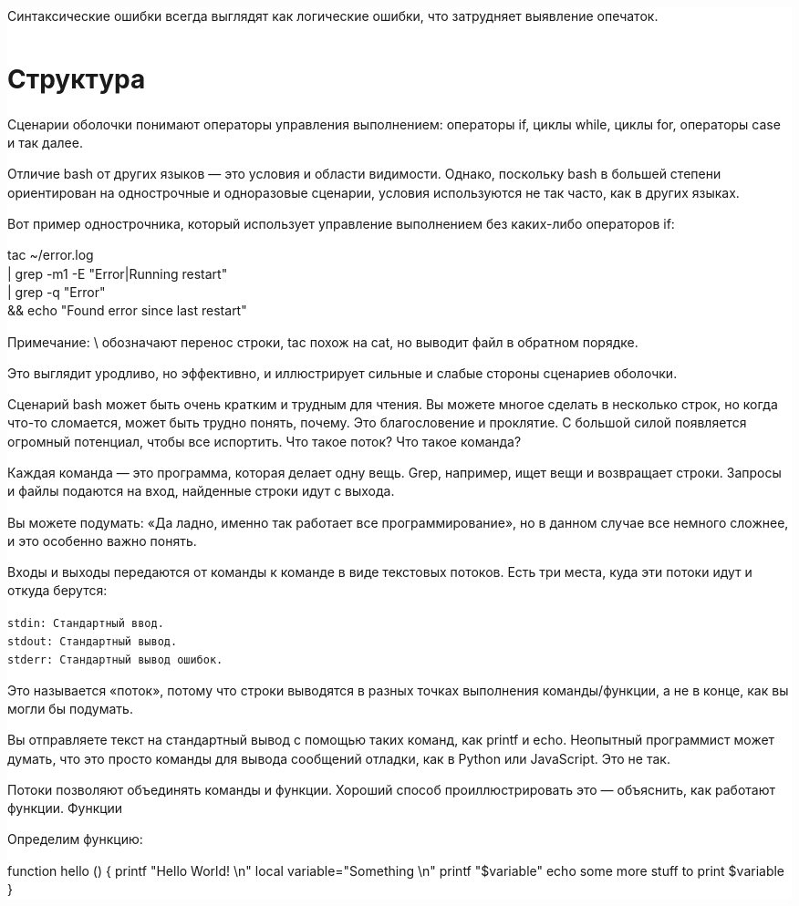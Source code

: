 Синтаксические ошибки всегда выглядят как логические ошибки, что затрудняет выявление опечаток.

# Структура

Сценарии оболочки понимают операторы управления выполнением: операторы if, циклы while, циклы for, операторы case и так далее.

Отличие bash от других языков — это условия и области видимости. Однако, поскольку bash в большей степени ориентирован на однострочные и одноразовые сценарии, условия используются не так часто, как в других языках.

Вот пример однострочника, который использует управление выполнением без каких-либо операторов if:

tac ~/error.log \
| grep -m1 -E "Error|Running restart" \
| grep -q "Error" \
&& echo "Found error since last restart"

Примечание: \ обозначают перенос строки, tac похож на cat, но выводит файл в обратном порядке.

Это выглядит уродливо, но эффективно, и иллюстрирует сильные и слабые стороны сценариев оболочки.

Сценарий bash может быть очень кратким и трудным для чтения. Вы можете многое сделать в несколько строк, но когда что-то сломается, может быть трудно понять, почему. Это благословение и проклятие. С большой силой появляется огромный потенциал, чтобы все испортить.
Что такое поток? Что такое команда?

Каждая команда — это программа, которая делает одну вещь. Grep, например, ищет вещи и возвращает строки. Запросы и файлы подаются на вход, найденные строки идут с выхода.

Вы можете подумать: «Да ладно, именно так работает все программирование», но в данном случае все немного сложнее, и это особенно важно понять.

Входы и выходы передаются от команды к команде в виде текстовых потоков. Есть три места, куда эти потоки идут и откуда берутся:

    stdin: Стандартный ввод.
    stdout: Стандартный вывод.
    stderr: Стандартный вывод ошибок.

Это называется «поток», потому что строки выводятся в разных точках выполнения команды/функции, а не в конце, как вы могли бы подумать.

Вы отправляете текст на стандартный вывод с помощью таких команд, как printf и echo. Неопытный программист может думать, что это просто команды для вывода сообщений отладки, как в Python или JavaScript. Это не так.

Потоки позволяют объединять команды и функции. Хороший способ проиллюстрировать это — объяснить, как работают функции.
Функции

Определим функцию:

function hello () {
    printf "Hello World! \n"
    local variable="Something \n"
    printf "$variable"
    echo some more stuff to print $variable
}
